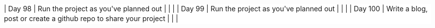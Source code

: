 | Day 98  | Run the project as you've planned out                                                                                                                                                                                                                                                                                                                                                                                                                                                                                                                                                                                                                      |                                                                                                                                                                                                                                                                                                                             |                                    |
| Day 99  | Run the project as you've planned out                                                                                                                                                                                                                                                                                                                                                                                                                                                                                                                                                                                                                      |                                                                                                                                                                                                                                                                                                                             |                                    |
| Day 100 | Write a blog, post or create a github repo to share your project                                                                                                                                                                                                                                                                                                                                                                                                                                                                                                                                                                                           |                                                                                                                                                                                                                                                                                                                             |                                    |
